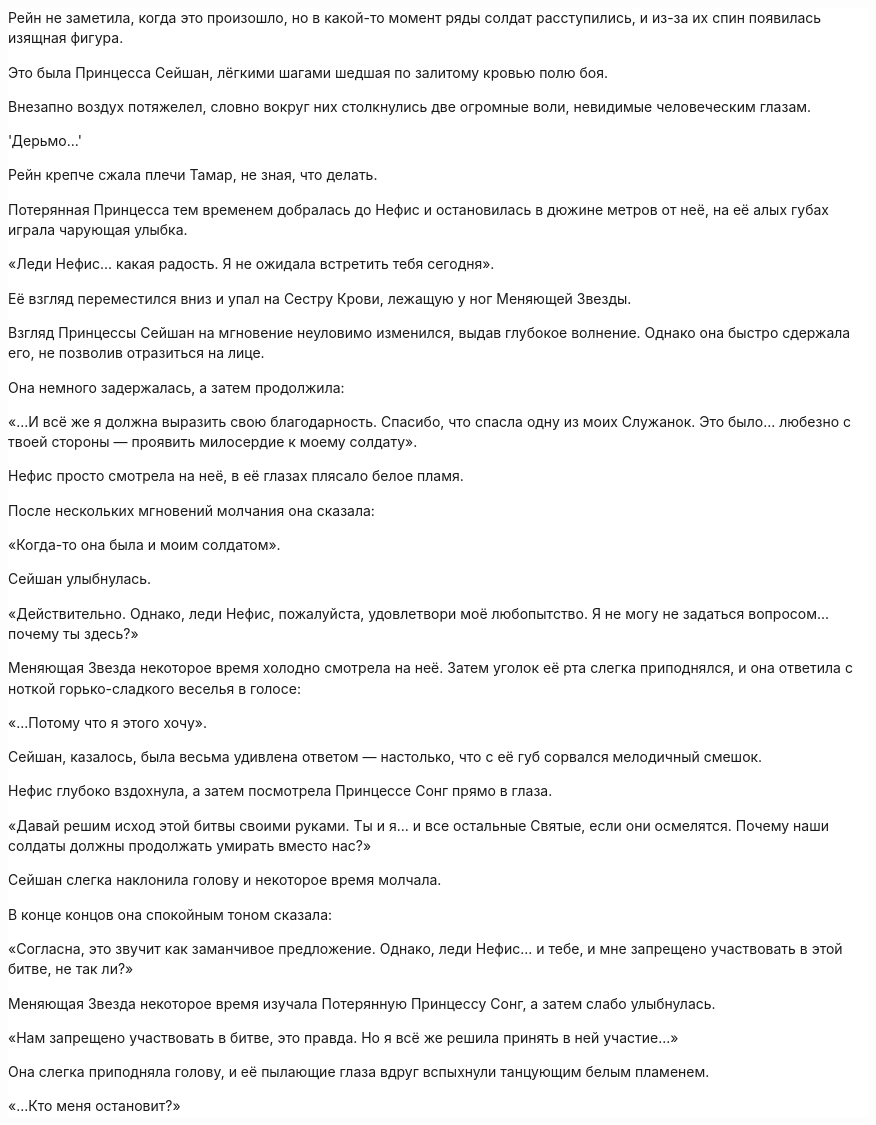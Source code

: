 Рейн не заметила, когда это произошло, но в какой-то момент ряды солдат расступились, и из-за их спин появилась изящная фигура.

Это была Принцесса Сейшан, лёгкими шагами шедшая по залитому кровью полю боя.

Внезапно воздух потяжелел, словно вокруг них столкнулись две огромные воли, невидимые человеческим глазам.

'Дерьмо...'

Рейн крепче сжала плечи Тамар, не зная, что делать.

Потерянная Принцесса тем временем добралась до Нефис и остановилась в дюжине метров от неё, на её алых губах играла чарующая улыбка.

«Леди Нефис... какая радость. Я не ожидала встретить тебя сегодня».

Её взгляд переместился вниз и упал на Сестру Крови, лежащую у ног Меняющей Звезды.

Взгляд Принцессы Сейшан на мгновение неуловимо изменился, выдав глубокое волнение. Однако она быстро сдержала его, не позволив отразиться на лице.

Она немного задержалась, а затем продолжила:

«...И всё же я должна выразить свою благодарность. Спасибо, что спасла одну из моих Служанок. Это было... любезно с твоей стороны — проявить милосердие к моему солдату».

Нефис просто смотрела на неё, в её глазах плясало белое пламя.

После нескольких мгновений молчания она сказала:

«Когда-то она была и моим солдатом».

Сейшан улыбнулась.

«Действительно. Однако, леди Нефис, пожалуйста, удовлетвори моё любопытство. Я не могу не задаться вопросом... почему ты здесь?»

Меняющая Звезда некоторое время холодно смотрела на неё. Затем уголок её рта слегка приподнялся, и она ответила с ноткой горько-сладкого веселья в голосе:

«...Потому что я этого хочу».

Сейшан, казалось, была весьма удивлена ответом — настолько, что с её губ сорвался мелодичный смешок.

Нефис глубоко вздохнула, а затем посмотрела Принцессе Сонг прямо в глаза.

«Давай решим исход этой битвы своими руками. Ты и я... и все остальные Святые, если они осмелятся. Почему наши солдаты должны продолжать умирать вместо нас?»

Сейшан слегка наклонила голову и некоторое время молчала.

В конце концов она спокойным тоном сказала:

«Согласна, это звучит как заманчивое предложение. Однако, леди Нефис... и тебе, и мне запрещено участвовать в этой битве, не так ли?»

Меняющая Звезда некоторое время изучала Потерянную Принцессу Сонг, а затем слабо улыбнулась.

«Нам запрещено участвовать в битве, это правда. Но я всё же решила принять в ней участие...»

Она слегка приподняла голову, и её пылающие глаза вдруг вспыхнули танцующим белым пламенем.

«...Кто меня остановит?»

